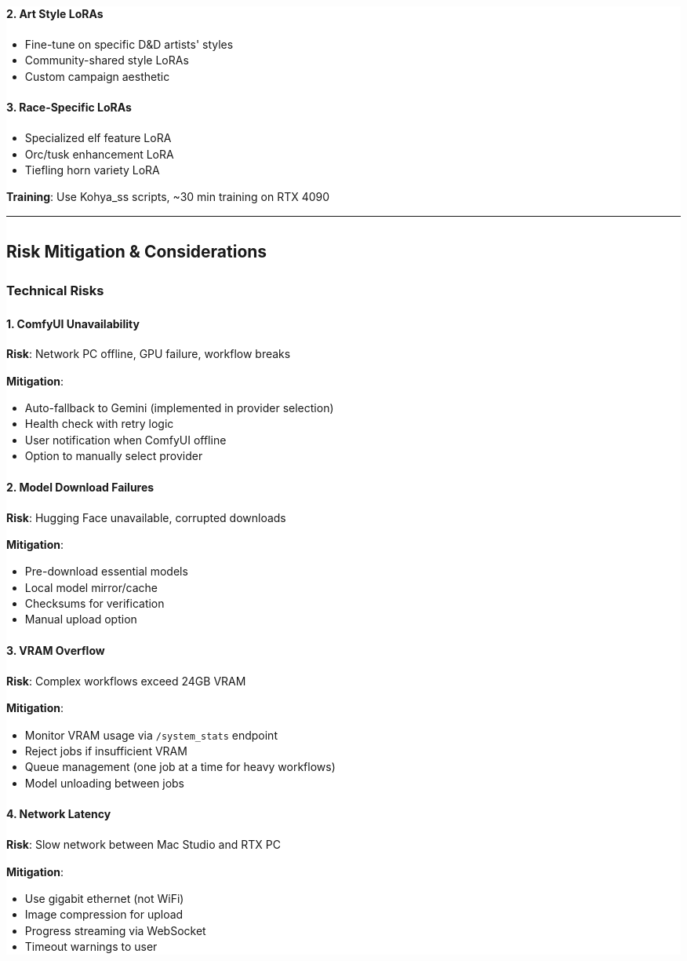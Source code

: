 #### 2. **Art Style LoRAs**
- Fine-tune on specific D&D artists' styles
- Community-shared style LoRAs
- Custom campaign aesthetic

#### 3. **Race-Specific LoRAs**
- Specialized elf feature LoRA
- Orc/tusk enhancement LoRA
- Tiefling horn variety LoRA

**Training**: Use Kohya_ss scripts, ~30 min training on RTX 4090

---

## Risk Mitigation & Considerations

### Technical Risks

#### 1. **ComfyUI Unavailability**
**Risk**: Network PC offline, GPU failure, workflow breaks

**Mitigation**:
- Auto-fallback to Gemini (implemented in provider selection)
- Health check with retry logic
- User notification when ComfyUI offline
- Option to manually select provider

#### 2. **Model Download Failures**
**Risk**: Hugging Face unavailable, corrupted downloads

**Mitigation**:
- Pre-download essential models
- Local model mirror/cache
- Checksums for verification
- Manual upload option

#### 3. **VRAM Overflow**
**Risk**: Complex workflows exceed 24GB VRAM

**Mitigation**:
- Monitor VRAM usage via `/system_stats` endpoint
- Reject jobs if insufficient VRAM
- Queue management (one job at a time for heavy workflows)
- Model unloading between jobs

#### 4. **Network Latency**
**Risk**: Slow network between Mac Studio and RTX PC

**Mitigation**:
- Use gigabit ethernet (not WiFi)
- Image compression for upload
- Progress streaming via WebSocket
- Timeout warnings to user

